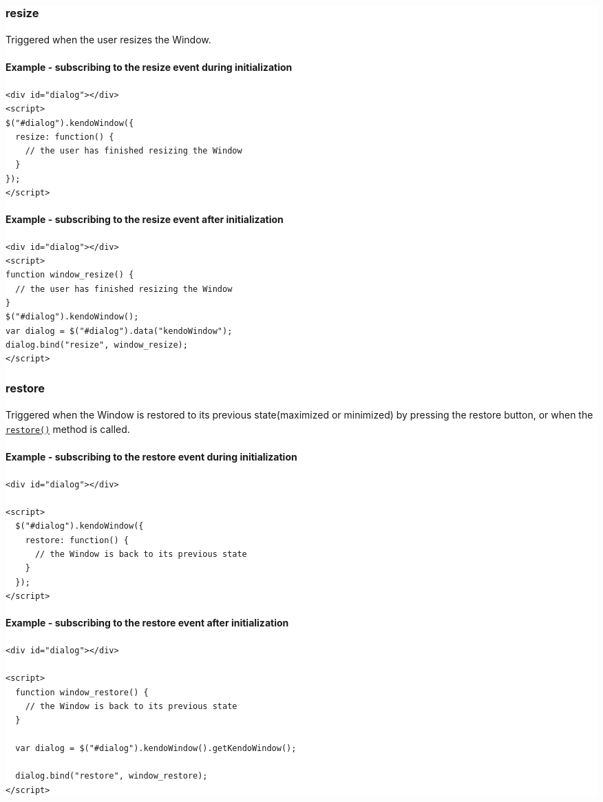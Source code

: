 ### resize

Triggered when the user resizes the Window.

#### Example - subscribing to the resize event during initialization

    <div id="dialog"></div>
    <script>
    $("#dialog").kendoWindow({
      resize: function() {
        // the user has finished resizing the Window
      }
    });
    </script>

#### Example - subscribing to the resize event after initialization

    <div id="dialog"></div>
    <script>
    function window_resize() {
      // the user has finished resizing the Window
    }
    $("#dialog").kendoWindow();
    var dialog = $("#dialog").data("kendoWindow");
    dialog.bind("resize", window_resize);
    </script>

### restore

Triggered when the Window is restored to its previous state(maximized or minimized) by pressing the restore button, or when the [`restore()`](/api/javascript/ui/window/methods/restore) method is called.

#### Example - subscribing to the restore event during initialization

    <div id="dialog"></div>

    <script>
      $("#dialog").kendoWindow({
        restore: function() {
          // the Window is back to its previous state
        }
      });
    </script>

#### Example - subscribing to the restore event after initialization

    <div id="dialog"></div>

    <script>
      function window_restore() {
        // the Window is back to its previous state
      }

      var dialog = $("#dialog").kendoWindow().getKendoWindow();

      dialog.bind("restore", window_restore);
    </script>
